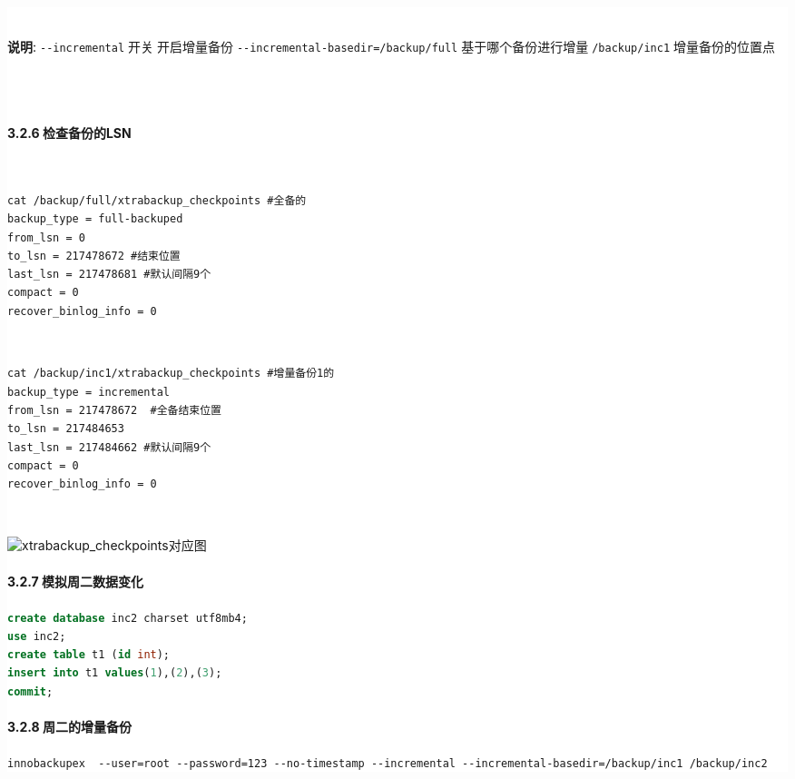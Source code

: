   <br>

**说明**:
`--incremental`    开关 开启增量备份
`--incremental-basedir=/backup/full` 基于哪个备份进行增量
`/backup/inc1`     增量备份的位置点

  <br>

  <br>

#### 3.2.6 检查备份的LSN

  <br>

```shell
cat /backup/full/xtrabackup_checkpoints #全备的
backup_type = full-backuped
from_lsn = 0
to_lsn = 217478672 #结束位置
last_lsn = 217478681 #默认间隔9个
compact = 0
recover_binlog_info = 0
```

  <br>

```shell
cat /backup/inc1/xtrabackup_checkpoints #增量备份1的
backup_type = incremental
from_lsn = 217478672  #全备结束位置
to_lsn = 217484653
last_lsn = 217484662 #默认间隔9个
compact = 0
recover_binlog_info = 0
```


<br>

![xtrabackup_checkpoints对应图](https://xin997.oss-cn-beijing.aliyuncs.com/xinblogs/webimg-DBA/Section7-2-3.png)


#### 3.2.7 模拟周二数据变化

```sql
create database inc2 charset utf8mb4;
use inc2;
create table t1 (id int);
insert into t1 values(1),(2),(3);
commit;
```




#### 3.2.8  周二的增量备份

```shell
innobackupex  --user=root --password=123 --no-timestamp --incremental --incremental-basedir=/backup/inc1 /backup/inc2 
```
